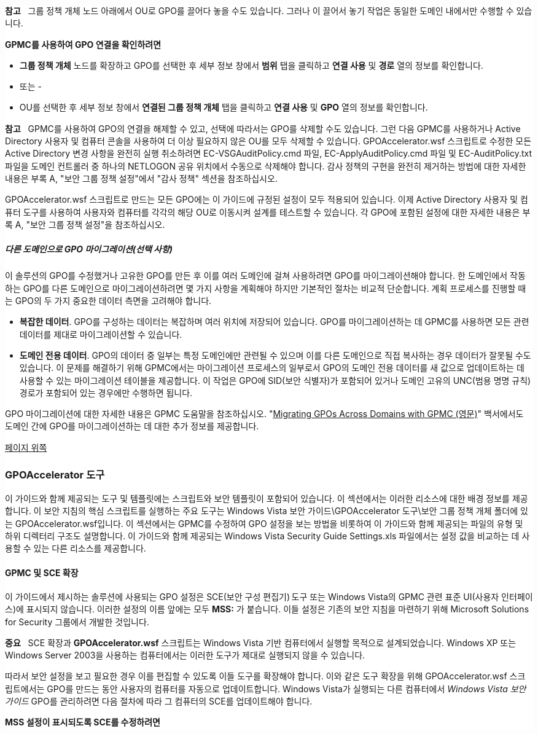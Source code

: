 **참고**   그룹 정책 개체 노드 아래에서 OU로 GPO를 끌어다 놓을 수도 있습니다. 그러나 이 끌어서 놓기 작업은 동일한 도메인 내에서만 수행할 수 있습니다.

**GPMC를 사용하여 GPO 연결을 확인하려면**

-   **그룹 정책 개체** 노드를 확장하고 GPO를 선택한 후 세부 정보 창에서 **범위** 탭을 클릭하고 **연결 사용** 및 **경로** 열의 정보를 확인합니다.

- 또는 -

-   OU를 선택한 후 세부 정보 창에서 **연결된 그룹 정책 개체** 탭을 클릭하고 **연결 사용** 및 **GPO** 열의 정보를 확인합니다.

**참고**   GPMC를 사용하여 GPO의 연결을 해제할 수 있고, 선택에 따라서는 GPO를 삭제할 수도 있습니다. 그런 다음 GPMC를 사용하거나 Active Directory 사용자 및 컴퓨터 콘솔을 사용하여 더 이상 필요하지 않은 OU를 모두 삭제할 수 있습니다. GPOAccelerator.wsf 스크립트로 수정한 모든 Active Directory 변경 사항을 완전히 실행 취소하려면 EC-VSGAuditPolicy.cmd 파일, EC-ApplyAuditPolicy.cmd 파일 및 EC-AuditPolicy.txt 파일을 도메인 컨트롤러 중 하나의 NETLOGON 공유 위치에서 수동으로 삭제해야 합니다. 감사 정책의 구현을 완전히 제거하는 방법에 대한 자세한 내용은 부록 A, "보안 그룹 정책 설정"에서 "감사 정책" 섹션을 참조하십시오.

GPOAccelerator.wsf 스크립트로 만드는 모든 GPO에는 이 가이드에 규정된 설정이 모두 적용되어 있습니다. 이제 Active Directory 사용자 및 컴퓨터 도구를 사용하여 사용자와 컴퓨터를 각각의 해당 OU로 이동시켜 설계를 테스트할 수 있습니다. 각 GPO에 포함된 설정에 대한 자세한 내용은 부록 A, "보안 그룹 정책 설정"을 참조하십시오.

##### 다른 도메인으로 GPO 마이그레이션(선택 사항)

이 솔루션의 GPO를 수정했거나 고유한 GPO를 만든 후 이를 여러 도메인에 걸쳐 사용하려면 GPO를 마이그레이션해야 합니다. 한 도메인에서 작동하는 GPO를 다른 도메인으로 마이그레이션하려면 몇 가지 사항을 계획해야 하지만 기본적인 절차는 비교적 단순합니다. 계획 프로세스를 진행할 때는 GPO의 두 가지 중요한 데이터 측면을 고려해야 합니다.

-   **복잡한 데이터**. GPO를 구성하는 데이터는 복잡하며 여러 위치에 저장되어 있습니다. GPO를 마이그레이션하는 데 GPMC를 사용하면 모든 관련 데이터를 제대로 마이그레이션할 수 있습니다.

-   **도메인 전용 데이터**. GPO의 데이터 중 일부는 특정 도메인에만 관련될 수 있으며 이를 다른 도메인으로 직접 복사하는 경우 데이터가 잘못될 수도 있습니다. 이 문제를 해결하기 위해 GPMC에서는 마이그레이션 프로세스의 일부로서 GPO의 도메인 전용 데이터를 새 값으로 업데이트하는 데 사용할 수 있는 마이그레이션 테이블을 제공합니다. 이 작업은 GPO에 SID(보안 식별자)가 포함되어 있거나 도메인 고유의 UNC(범용 명명 규칙) 경로가 포함되어 있는 경우에만 수행하면 됩니다.

GPO 마이그레이션에 대한 자세한 내용은 GPMC 도움말을 참조하십시오. "[Migrating GPOs Across Domains with GPMC (영문)](https://www.microsoft.com/windowsserver2003/gpmc/migrgpo.mspx)" 백서에서도 도메인 간에 GPO를 마이그레이션하는 데 대한 추가 정보를 제공합니다.

[](#mainsection)[페이지 위쪽](#mainsection)

### GPOAccelerator 도구

이 가이드와 함께 제공되는 도구 및 템플릿에는 스크립트와 보안 템플릿이 포함되어 있습니다. 이 섹션에서는 이러한 리소스에 대한 배경 정보를 제공합니다. 이 보안 지침의 핵심 스크립트를 실행하는 주요 도구는 Windows Vista 보안 가이드\\GPOAccelerator 도구\\보안 그룹 정책 개체 폴더에 있는 GPOAccelerator.wsf입니다. 이 섹션에서는 GPMC를 수정하여 GPO 설정을 보는 방법을 비롯하여 이 가이드와 함께 제공되는 파일의 유형 및 하위 디렉터리 구조도 설명합니다. 이 가이드와 함께 제공되는 Windows Vista Security Guide Settings.xls 파일에서는 설정 값을 비교하는 데 사용할 수 있는 다른 리소스를 제공합니다.

#### GPMC 및 SCE 확장

이 가이드에서 제시하는 솔루션에 사용되는 GPO 설정은 SCE(보안 구성 편집기) 도구 또는 Windows Vista의 GPMC 관련 표준 UI(사용자 인터페이스)에 표시되지 않습니다. 이러한 설정의 이름 앞에는 모두 **MSS:** 가 붙습니다. 이들 설정은 기존의 보안 지침을 마련하기 위해 Microsoft Solutions for Security 그룹에서 개발한 것입니다.

**중요**   SCE 확장과 **GPOAccelerator.wsf** 스크립트는 Windows Vista 기반 컴퓨터에서 실행할 목적으로 설계되었습니다. Windows XP 또는 Windows Server 2003을 사용하는 컴퓨터에서는 이러한 도구가 제대로 실행되지 않을 수 있습니다.

따라서 보안 설정을 보고 필요한 경우 이를 편집할 수 있도록 이들 도구를 확장해야 합니다. 이와 같은 도구 확장을 위해 GPOAccelerator.wsf 스크립트에서는 GPO를 만드는 동안 사용자의 컴퓨터를 자동으로 업데이트합니다. Windows Vista가 실행되는 다른 컴퓨터에서 *Windows* *Vista 보안 가이드* GPO를 관리하려면 다음 절차에 따라 그 컴퓨터의 SCE를 업데이트해야 합니다.

**MSS 설정이 표시되도록 SCE를 수정하려면**
